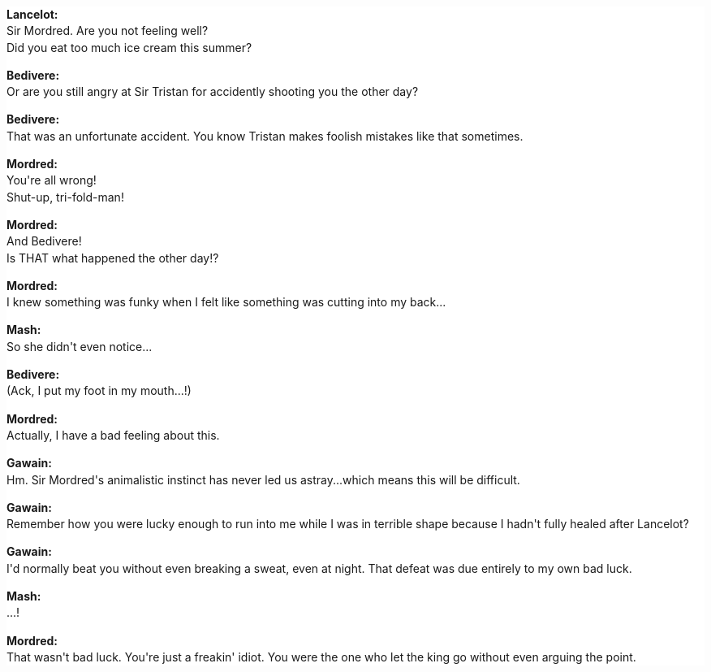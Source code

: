    
**Lancelot:**   
Sir Mordred. Are you not feeling well?  
Did you eat too much ice cream this summer?  
  
   
**Bedivere:**   
Or are you still angry at Sir Tristan for accidently shooting you the other day?  
  
   
**Bedivere:**   
That was an unfortunate accident. You know Tristan makes foolish mistakes like that sometimes.  
  
   
**Mordred:**   
You're all wrong!  
Shut-up, tri-fold-man!  
  
   
**Mordred:**   
And Bedivere!  
Is THAT what happened the other day!?  
  
   
**Mordred:**   
I knew something was funky when I felt like something was cutting into my back...  
  
   
**Mash:**   
So she didn't even notice...  
  
   
**Bedivere:**   
(Ack, I put my foot in my mouth...!)  
  
   
**Mordred:**   
Actually, I have a bad feeling about this.  
  
   
**Gawain:**   
Hm. Sir Mordred's animalistic instinct has never led us astray...which means this will be difficult.  
  
   
**Gawain:**   
Remember how you were lucky enough to run into me while I was in terrible shape because I hadn't fully healed after Lancelot?  
  
   
**Gawain:**   
I'd normally beat you without even breaking a sweat, even at night. That defeat was due entirely to my own bad luck.  
  
   
**Mash:**   
...!  
  
   
**Mordred:**   
That wasn't bad luck. You're just a freakin' idiot. You were the one who let the king go without even arguing the point.  
  
   